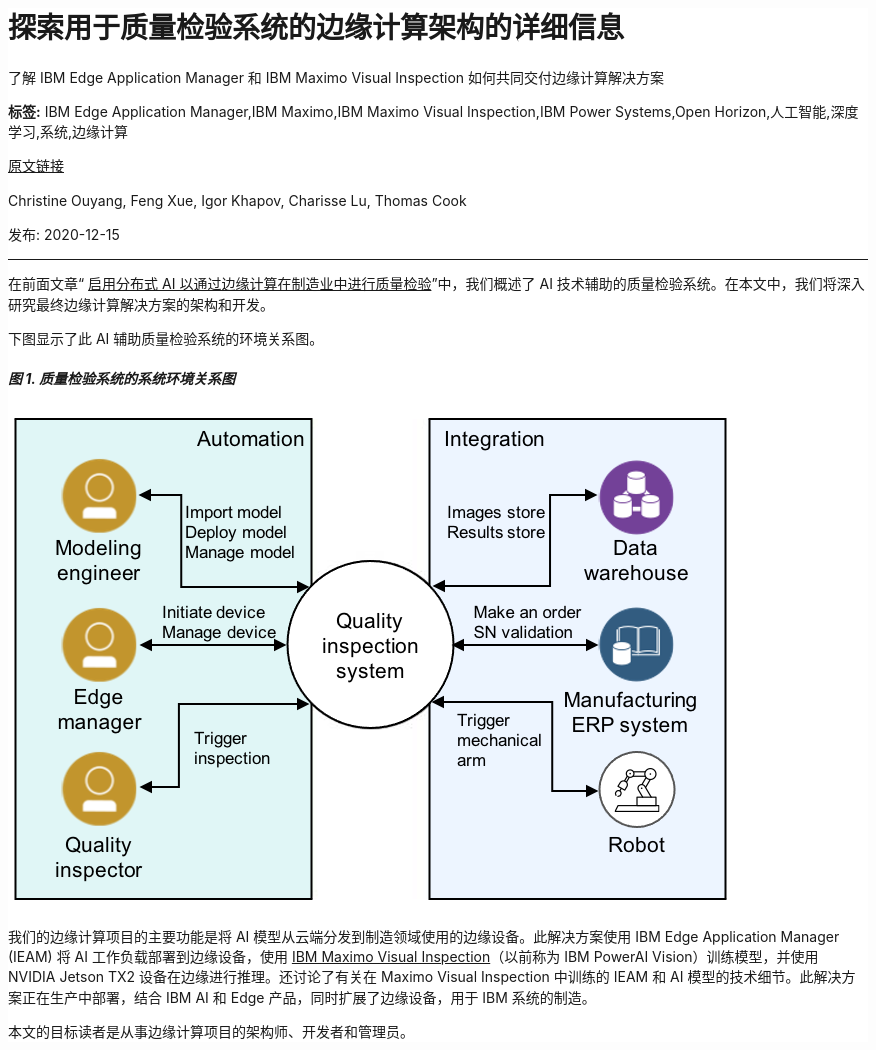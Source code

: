 # 探索用于质量检验系统的边缘计算架构的详细信息
了解 IBM Edge Application Manager 和 IBM Maximo Visual Inspection 如何共同交付边缘计算解决方案

**标签:** IBM Edge Application Manager,IBM Maximo,IBM Maximo Visual Inspection,IBM Power Systems,Open Horizon,人工智能,深度学习,系统,边缘计算

[原文链接](https://developer.ibm.com/zh/articles/explore-details-edge-computing-architecture/)

Christine Ouyang, Feng Xue, Igor Khapov, Charisse Lu, Thomas Cook

发布: 2020-12-15

* * *

在前面文章“ [启用分布式 AI 以通过边缘计算在制造业中进行质量检验](/zh/articles/enabling-distributed-ai-with-edge-computing/)”中，我们概述了 AI 技术辅助的质量检验系统。在本文中，我们将深入研究最终边缘计算解决方案的架构和开发。

下图显示了此 AI 辅助质量检验系统的环境关系图。

##### 图 1\. 质量检验系统的系统环境关系图

![我们的质量检验系统的系统上下文关系图](../ibm_articles_img/enabling-distributed-ai-with-edge-computing_images_quality-inspection-system-roles.png)

我们的边缘计算项目的主要功能是将 AI 模型从云端分发到制造领域使用的边缘设备。此解决方案使用 IBM Edge Application Manager (IEAM) 将 AI 工作负载部署到边缘设备，使用 [IBM Maximo Visual Inspection](https://www.ibm.com/products/ibm-maximo-visual-inspection)（以前称为 IBM PowerAI Vision）训练模型，并使用 NVIDIA Jetson TX2 设备在边缘进行推理。还讨论了有关在 Maximo Visual Inspection 中训练的 IEAM 和 AI 模型的技术细节。此解决方案正在生产中部署，结合 IBM AI 和 Edge 产品，同时扩展了边缘设备，用于 IBM 系统的制造。

本文的目标读者是从事边缘计算项目的架构师、开发者和管理员。
